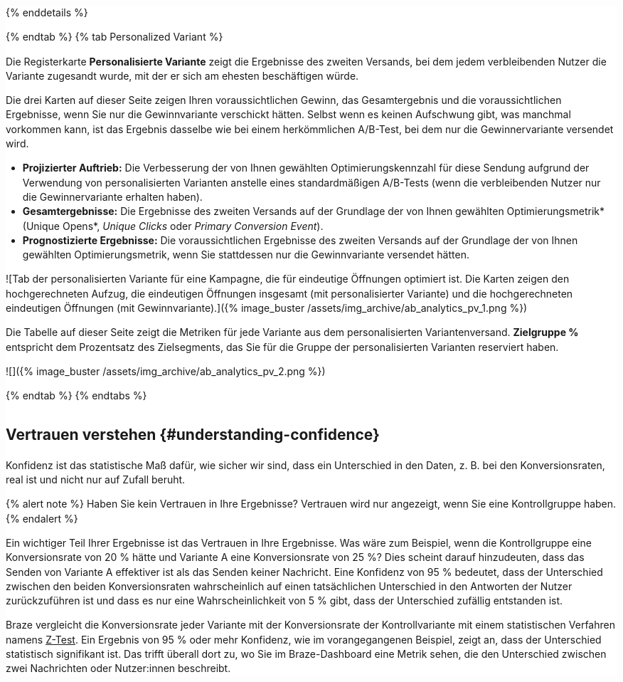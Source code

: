 {% enddetails %}

{% endtab %}
{% tab Personalized Variant %}

Die Registerkarte **Personalisierte Variante** zeigt die Ergebnisse des zweiten Versands, bei dem jedem verbleibenden Nutzer die Variante zugesandt wurde, mit der er sich am ehesten beschäftigen würde.

Die drei Karten auf dieser Seite zeigen Ihren voraussichtlichen Gewinn, das Gesamtergebnis und die voraussichtlichen Ergebnisse, wenn Sie nur die Gewinnvariante verschickt hätten. Selbst wenn es keinen Aufschwung gibt, was manchmal vorkommen kann, ist das Ergebnis dasselbe wie bei einem herkömmlichen A/B-Test, bei dem nur die Gewinnervariante versendet wird. 

- **Projizierter Auftrieb:** Die Verbesserung der von Ihnen gewählten Optimierungskennzahl für diese Sendung aufgrund der Verwendung von personalisierten Varianten anstelle eines standardmäßigen A/B-Tests (wenn die verbleibenden Nutzer nur die Gewinnervariante erhalten haben).
- **Gesamtergebnisse:** Die Ergebnisse des zweiten Versands auf der Grundlage der von Ihnen gewählten Optimierungsmetrik*(Unique Opens*, *Unique Clicks* oder *Primary Conversion Event*).
- **Prognostizierte Ergebnisse:** Die voraussichtlichen Ergebnisse des zweiten Versands auf der Grundlage der von Ihnen gewählten Optimierungsmetrik, wenn Sie stattdessen nur die Gewinnvariante versendet hätten. 

\![Tab der personalisierten Variante für eine Kampagne, die für eindeutige Öffnungen optimiert ist. Die Karten zeigen den hochgerechneten Aufzug, die eindeutigen Öffnungen insgesamt (mit personalisierter Variante) und die hochgerechneten eindeutigen Öffnungen (mit Gewinnvariante).]({% image_buster /assets/img_archive/ab_analytics_pv_1.png %})

Die Tabelle auf dieser Seite zeigt die Metriken für jede Variante aus dem personalisierten Variantenversand. **Zielgruppe %** entspricht dem Prozentsatz des Zielsegments, das Sie für die Gruppe der personalisierten Varianten reserviert haben.

\![]({% image_buster /assets/img_archive/ab_analytics_pv_2.png %})

{% endtab %}
{% endtabs %}

## Vertrauen verstehen {#understanding-confidence}

Konfidenz ist das statistische Maß dafür, wie sicher wir sind, dass ein Unterschied in den Daten, z. B. bei den Konversionsraten, real ist und nicht nur auf Zufall beruht.

{% alert note %}
Haben Sie kein Vertrauen in Ihre Ergebnisse? Vertrauen wird nur angezeigt, wenn Sie eine Kontrollgruppe haben.
{% endalert %}

Ein wichtiger Teil Ihrer Ergebnisse ist das Vertrauen in Ihre Ergebnisse. Was wäre zum Beispiel, wenn die Kontrollgruppe eine Konversionsrate von 20 % hätte und Variante A eine Konversionsrate von 25 %? Dies scheint darauf hinzudeuten, dass das Senden von Variante A effektiver ist als das Senden keiner Nachricht. Eine Konfidenz von 95 % bedeutet, dass der Unterschied zwischen den beiden Konversionsraten wahrscheinlich auf einen tatsächlichen Unterschied in den Antworten der Nutzer zurückzuführen ist und dass es nur eine Wahrscheinlichkeit von 5 % gibt, dass der Unterschied zufällig entstanden ist.

Braze vergleicht die Konversionsrate jeder Variante mit der Konversionsrate der Kontrollvariante mit einem statistischen Verfahren namens [Z-Test](https://en.wikipedia.org/wiki/Z-test). Ein Ergebnis von 95 % oder mehr Konfidenz, wie im vorangegangenen Beispiel, zeigt an, dass der Unterschied statistisch signifikant ist. Das trifft überall dort zu, wo Sie im Braze-Dashboard eine Metrik sehen, die den Unterschied zwischen zwei Nachrichten oder Nutzer:innen beschreibt.
